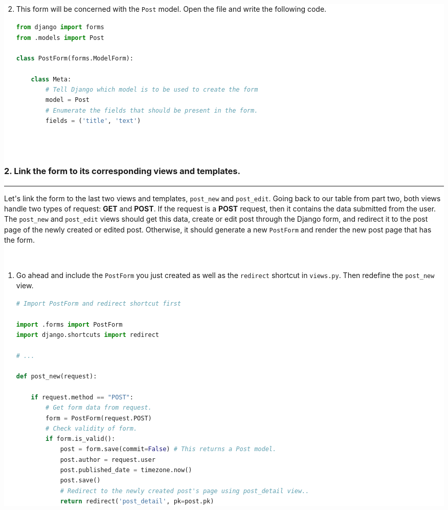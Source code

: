 2. This form will be concerned with the `Post` model. Open the file and write the following code. 
	```python
	from django import forms
	from .models import Post

	class PostForm(forms.ModelForm):

		class Meta:
			# Tell Django which model is to be used to create the form
			model = Post
			# Enumerate the fields that should be present in the form.
			fields = ('title', 'text')
	```

<br><br>

### 2. Link the form to its corresponding views and templates.<a name="step2"></a>
***

Let's link the form to the last two views and templates, `post_new` and `post_edit`. Going back to our table from part two, both views handle two types of request: **GET** and **POST**. If the request is a **POST** request, then it contains the data submitted from the user. The `post_new` and `post_edit` views should get this data, create or edit post through the Django form, and redirect it to the post page of the newly created or edited post. Otherwise, it should generate a new `PostForm` and render the new post page that has the form.

<br>

1. Go ahead and include the `PostForm` you just created as well as the `redirect` shortcut in `views.py`. Then redefine the `post_new` view.
	```python
	# Import PostForm and redirect shortcut first

	import .forms import PostForm
	import django.shortcuts import redirect

	# ...

	def post_new(request):

		if request.method == "POST":
			# Get form data from request.
			form = PostForm(request.POST)
			# Check validity of form.
			if form.is_valid():
				post = form.save(commit=False) # This returns a Post model.
				post.author = request.user
				post.published_date = timezone.now()
				post.save()
				# Redirect to the newly created post's page using post_detail view..
				return redirect('post_detail', pk=post.pk)
